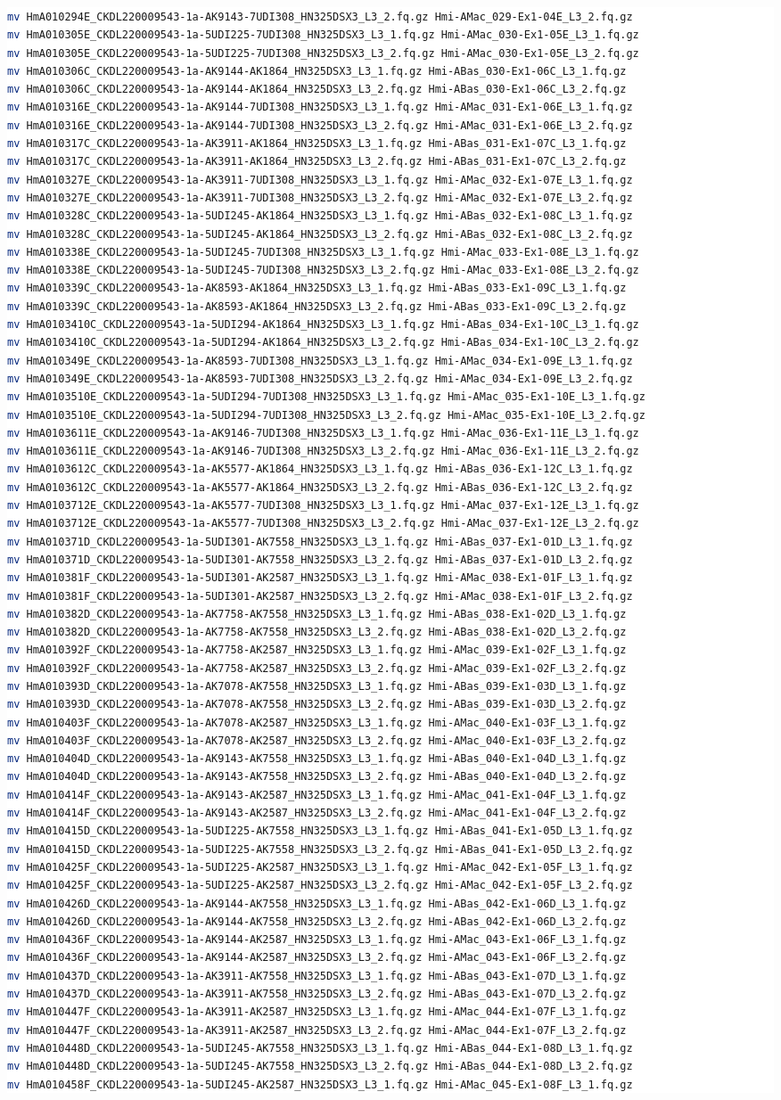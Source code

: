 ```sh
mv HmA010294E_CKDL220009543-1a-AK9143-7UDI308_HN325DSX3_L3_2.fq.gz Hmi-AMac_029-Ex1-04E_L3_2.fq.gz
mv HmA010305E_CKDL220009543-1a-5UDI225-7UDI308_HN325DSX3_L3_1.fq.gz Hmi-AMac_030-Ex1-05E_L3_1.fq.gz
mv HmA010305E_CKDL220009543-1a-5UDI225-7UDI308_HN325DSX3_L3_2.fq.gz Hmi-AMac_030-Ex1-05E_L3_2.fq.gz
mv HmA010306C_CKDL220009543-1a-AK9144-AK1864_HN325DSX3_L3_1.fq.gz Hmi-ABas_030-Ex1-06C_L3_1.fq.gz
mv HmA010306C_CKDL220009543-1a-AK9144-AK1864_HN325DSX3_L3_2.fq.gz Hmi-ABas_030-Ex1-06C_L3_2.fq.gz
mv HmA010316E_CKDL220009543-1a-AK9144-7UDI308_HN325DSX3_L3_1.fq.gz Hmi-AMac_031-Ex1-06E_L3_1.fq.gz
mv HmA010316E_CKDL220009543-1a-AK9144-7UDI308_HN325DSX3_L3_2.fq.gz Hmi-AMac_031-Ex1-06E_L3_2.fq.gz
mv HmA010317C_CKDL220009543-1a-AK3911-AK1864_HN325DSX3_L3_1.fq.gz Hmi-ABas_031-Ex1-07C_L3_1.fq.gz
mv HmA010317C_CKDL220009543-1a-AK3911-AK1864_HN325DSX3_L3_2.fq.gz Hmi-ABas_031-Ex1-07C_L3_2.fq.gz
mv HmA010327E_CKDL220009543-1a-AK3911-7UDI308_HN325DSX3_L3_1.fq.gz Hmi-AMac_032-Ex1-07E_L3_1.fq.gz
mv HmA010327E_CKDL220009543-1a-AK3911-7UDI308_HN325DSX3_L3_2.fq.gz Hmi-AMac_032-Ex1-07E_L3_2.fq.gz
mv HmA010328C_CKDL220009543-1a-5UDI245-AK1864_HN325DSX3_L3_1.fq.gz Hmi-ABas_032-Ex1-08C_L3_1.fq.gz
mv HmA010328C_CKDL220009543-1a-5UDI245-AK1864_HN325DSX3_L3_2.fq.gz Hmi-ABas_032-Ex1-08C_L3_2.fq.gz
mv HmA010338E_CKDL220009543-1a-5UDI245-7UDI308_HN325DSX3_L3_1.fq.gz Hmi-AMac_033-Ex1-08E_L3_1.fq.gz
mv HmA010338E_CKDL220009543-1a-5UDI245-7UDI308_HN325DSX3_L3_2.fq.gz Hmi-AMac_033-Ex1-08E_L3_2.fq.gz
mv HmA010339C_CKDL220009543-1a-AK8593-AK1864_HN325DSX3_L3_1.fq.gz Hmi-ABas_033-Ex1-09C_L3_1.fq.gz
mv HmA010339C_CKDL220009543-1a-AK8593-AK1864_HN325DSX3_L3_2.fq.gz Hmi-ABas_033-Ex1-09C_L3_2.fq.gz
mv HmA0103410C_CKDL220009543-1a-5UDI294-AK1864_HN325DSX3_L3_1.fq.gz Hmi-ABas_034-Ex1-10C_L3_1.fq.gz
mv HmA0103410C_CKDL220009543-1a-5UDI294-AK1864_HN325DSX3_L3_2.fq.gz Hmi-ABas_034-Ex1-10C_L3_2.fq.gz
mv HmA010349E_CKDL220009543-1a-AK8593-7UDI308_HN325DSX3_L3_1.fq.gz Hmi-AMac_034-Ex1-09E_L3_1.fq.gz
mv HmA010349E_CKDL220009543-1a-AK8593-7UDI308_HN325DSX3_L3_2.fq.gz Hmi-AMac_034-Ex1-09E_L3_2.fq.gz
mv HmA0103510E_CKDL220009543-1a-5UDI294-7UDI308_HN325DSX3_L3_1.fq.gz Hmi-AMac_035-Ex1-10E_L3_1.fq.gz
mv HmA0103510E_CKDL220009543-1a-5UDI294-7UDI308_HN325DSX3_L3_2.fq.gz Hmi-AMac_035-Ex1-10E_L3_2.fq.gz
mv HmA0103611E_CKDL220009543-1a-AK9146-7UDI308_HN325DSX3_L3_1.fq.gz Hmi-AMac_036-Ex1-11E_L3_1.fq.gz
mv HmA0103611E_CKDL220009543-1a-AK9146-7UDI308_HN325DSX3_L3_2.fq.gz Hmi-AMac_036-Ex1-11E_L3_2.fq.gz
mv HmA0103612C_CKDL220009543-1a-AK5577-AK1864_HN325DSX3_L3_1.fq.gz Hmi-ABas_036-Ex1-12C_L3_1.fq.gz
mv HmA0103612C_CKDL220009543-1a-AK5577-AK1864_HN325DSX3_L3_2.fq.gz Hmi-ABas_036-Ex1-12C_L3_2.fq.gz
mv HmA0103712E_CKDL220009543-1a-AK5577-7UDI308_HN325DSX3_L3_1.fq.gz Hmi-AMac_037-Ex1-12E_L3_1.fq.gz
mv HmA0103712E_CKDL220009543-1a-AK5577-7UDI308_HN325DSX3_L3_2.fq.gz Hmi-AMac_037-Ex1-12E_L3_2.fq.gz
mv HmA010371D_CKDL220009543-1a-5UDI301-AK7558_HN325DSX3_L3_1.fq.gz Hmi-ABas_037-Ex1-01D_L3_1.fq.gz
mv HmA010371D_CKDL220009543-1a-5UDI301-AK7558_HN325DSX3_L3_2.fq.gz Hmi-ABas_037-Ex1-01D_L3_2.fq.gz
mv HmA010381F_CKDL220009543-1a-5UDI301-AK2587_HN325DSX3_L3_1.fq.gz Hmi-AMac_038-Ex1-01F_L3_1.fq.gz
mv HmA010381F_CKDL220009543-1a-5UDI301-AK2587_HN325DSX3_L3_2.fq.gz Hmi-AMac_038-Ex1-01F_L3_2.fq.gz
mv HmA010382D_CKDL220009543-1a-AK7758-AK7558_HN325DSX3_L3_1.fq.gz Hmi-ABas_038-Ex1-02D_L3_1.fq.gz
mv HmA010382D_CKDL220009543-1a-AK7758-AK7558_HN325DSX3_L3_2.fq.gz Hmi-ABas_038-Ex1-02D_L3_2.fq.gz
mv HmA010392F_CKDL220009543-1a-AK7758-AK2587_HN325DSX3_L3_1.fq.gz Hmi-AMac_039-Ex1-02F_L3_1.fq.gz
mv HmA010392F_CKDL220009543-1a-AK7758-AK2587_HN325DSX3_L3_2.fq.gz Hmi-AMac_039-Ex1-02F_L3_2.fq.gz
mv HmA010393D_CKDL220009543-1a-AK7078-AK7558_HN325DSX3_L3_1.fq.gz Hmi-ABas_039-Ex1-03D_L3_1.fq.gz
mv HmA010393D_CKDL220009543-1a-AK7078-AK7558_HN325DSX3_L3_2.fq.gz Hmi-ABas_039-Ex1-03D_L3_2.fq.gz
mv HmA010403F_CKDL220009543-1a-AK7078-AK2587_HN325DSX3_L3_1.fq.gz Hmi-AMac_040-Ex1-03F_L3_1.fq.gz
mv HmA010403F_CKDL220009543-1a-AK7078-AK2587_HN325DSX3_L3_2.fq.gz Hmi-AMac_040-Ex1-03F_L3_2.fq.gz
mv HmA010404D_CKDL220009543-1a-AK9143-AK7558_HN325DSX3_L3_1.fq.gz Hmi-ABas_040-Ex1-04D_L3_1.fq.gz
mv HmA010404D_CKDL220009543-1a-AK9143-AK7558_HN325DSX3_L3_2.fq.gz Hmi-ABas_040-Ex1-04D_L3_2.fq.gz
mv HmA010414F_CKDL220009543-1a-AK9143-AK2587_HN325DSX3_L3_1.fq.gz Hmi-AMac_041-Ex1-04F_L3_1.fq.gz
mv HmA010414F_CKDL220009543-1a-AK9143-AK2587_HN325DSX3_L3_2.fq.gz Hmi-AMac_041-Ex1-04F_L3_2.fq.gz
mv HmA010415D_CKDL220009543-1a-5UDI225-AK7558_HN325DSX3_L3_1.fq.gz Hmi-ABas_041-Ex1-05D_L3_1.fq.gz
mv HmA010415D_CKDL220009543-1a-5UDI225-AK7558_HN325DSX3_L3_2.fq.gz Hmi-ABas_041-Ex1-05D_L3_2.fq.gz
mv HmA010425F_CKDL220009543-1a-5UDI225-AK2587_HN325DSX3_L3_1.fq.gz Hmi-AMac_042-Ex1-05F_L3_1.fq.gz
mv HmA010425F_CKDL220009543-1a-5UDI225-AK2587_HN325DSX3_L3_2.fq.gz Hmi-AMac_042-Ex1-05F_L3_2.fq.gz
mv HmA010426D_CKDL220009543-1a-AK9144-AK7558_HN325DSX3_L3_1.fq.gz Hmi-ABas_042-Ex1-06D_L3_1.fq.gz
mv HmA010426D_CKDL220009543-1a-AK9144-AK7558_HN325DSX3_L3_2.fq.gz Hmi-ABas_042-Ex1-06D_L3_2.fq.gz
mv HmA010436F_CKDL220009543-1a-AK9144-AK2587_HN325DSX3_L3_1.fq.gz Hmi-AMac_043-Ex1-06F_L3_1.fq.gz
mv HmA010436F_CKDL220009543-1a-AK9144-AK2587_HN325DSX3_L3_2.fq.gz Hmi-AMac_043-Ex1-06F_L3_2.fq.gz
mv HmA010437D_CKDL220009543-1a-AK3911-AK7558_HN325DSX3_L3_1.fq.gz Hmi-ABas_043-Ex1-07D_L3_1.fq.gz
mv HmA010437D_CKDL220009543-1a-AK3911-AK7558_HN325DSX3_L3_2.fq.gz Hmi-ABas_043-Ex1-07D_L3_2.fq.gz
mv HmA010447F_CKDL220009543-1a-AK3911-AK2587_HN325DSX3_L3_1.fq.gz Hmi-AMac_044-Ex1-07F_L3_1.fq.gz
mv HmA010447F_CKDL220009543-1a-AK3911-AK2587_HN325DSX3_L3_2.fq.gz Hmi-AMac_044-Ex1-07F_L3_2.fq.gz
mv HmA010448D_CKDL220009543-1a-5UDI245-AK7558_HN325DSX3_L3_1.fq.gz Hmi-ABas_044-Ex1-08D_L3_1.fq.gz
mv HmA010448D_CKDL220009543-1a-5UDI245-AK7558_HN325DSX3_L3_2.fq.gz Hmi-ABas_044-Ex1-08D_L3_2.fq.gz
mv HmA010458F_CKDL220009543-1a-5UDI245-AK2587_HN325DSX3_L3_1.fq.gz Hmi-AMac_045-Ex1-08F_L3_1.fq.gz
```